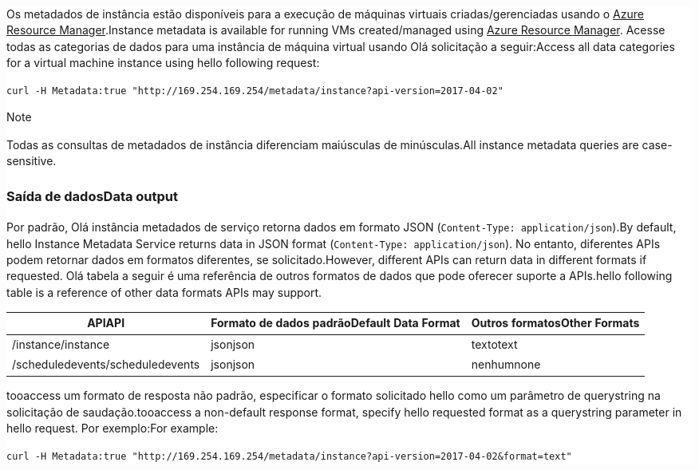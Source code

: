 <span data-ttu-id="73f5a-140">Os metadados de instância estão disponíveis para a execução de máquinas virtuais criadas/gerenciadas usando o [Azure Resource Manager](https://docs.microsoft.com/rest/api/resources/).</span><span class="sxs-lookup"><span data-stu-id="73f5a-140">Instance metadata is available for running VMs created/managed using [Azure Resource Manager](https://docs.microsoft.com/rest/api/resources/).</span></span> <span data-ttu-id="73f5a-141">Acesse todas as categorias de dados para uma instância de máquina virtual usando Olá solicitação a seguir:</span><span class="sxs-lookup"><span data-stu-id="73f5a-141">Access all data categories for a virtual machine instance using hello following request:</span></span>

```
curl -H Metadata:true "http://169.254.169.254/metadata/instance?api-version=2017-04-02"
```

> [!NOTE] 
> <span data-ttu-id="73f5a-142">Todas as consultas de metadados de instância diferenciam maiúsculas de minúsculas.</span><span class="sxs-lookup"><span data-stu-id="73f5a-142">All instance metadata queries are case-sensitive.</span></span>

### <a name="data-output"></a><span data-ttu-id="73f5a-143">Saída de dados</span><span class="sxs-lookup"><span data-stu-id="73f5a-143">Data output</span></span>
<span data-ttu-id="73f5a-144">Por padrão, Olá instância metadados de serviço retorna dados em formato JSON (`Content-Type: application/json`).</span><span class="sxs-lookup"><span data-stu-id="73f5a-144">By default, hello Instance Metadata Service returns data in JSON format (`Content-Type: application/json`).</span></span> <span data-ttu-id="73f5a-145">No entanto, diferentes APIs podem retornar dados em formatos diferentes, se solicitado.</span><span class="sxs-lookup"><span data-stu-id="73f5a-145">However, different APIs can return data in different formats if requested.</span></span>
<span data-ttu-id="73f5a-146">Olá tabela a seguir é uma referência de outros formatos de dados que pode oferecer suporte a APIs.</span><span class="sxs-lookup"><span data-stu-id="73f5a-146">hello following table is a reference of other data formats APIs may support.</span></span>

<span data-ttu-id="73f5a-147">API</span><span class="sxs-lookup"><span data-stu-id="73f5a-147">API</span></span> | <span data-ttu-id="73f5a-148">Formato de dados padrão</span><span class="sxs-lookup"><span data-stu-id="73f5a-148">Default Data Format</span></span> | <span data-ttu-id="73f5a-149">Outros formatos</span><span class="sxs-lookup"><span data-stu-id="73f5a-149">Other Formats</span></span>
--------|---------------------|--------------
<span data-ttu-id="73f5a-150">/instance</span><span class="sxs-lookup"><span data-stu-id="73f5a-150">/instance</span></span> | <span data-ttu-id="73f5a-151">json</span><span class="sxs-lookup"><span data-stu-id="73f5a-151">json</span></span> | <span data-ttu-id="73f5a-152">texto</span><span class="sxs-lookup"><span data-stu-id="73f5a-152">text</span></span>
<span data-ttu-id="73f5a-153">/scheduledevents</span><span class="sxs-lookup"><span data-stu-id="73f5a-153">/scheduledevents</span></span> | <span data-ttu-id="73f5a-154">json</span><span class="sxs-lookup"><span data-stu-id="73f5a-154">json</span></span> | <span data-ttu-id="73f5a-155">nenhum</span><span class="sxs-lookup"><span data-stu-id="73f5a-155">none</span></span>

<span data-ttu-id="73f5a-156">tooaccess um formato de resposta não padrão, especificar o formato solicitado hello como um parâmetro de querystring na solicitação de saudação.</span><span class="sxs-lookup"><span data-stu-id="73f5a-156">tooaccess a non-default response format, specify hello requested format as a querystring parameter in hello request.</span></span> <span data-ttu-id="73f5a-157">Por exemplo:</span><span class="sxs-lookup"><span data-stu-id="73f5a-157">For example:</span></span>

```
curl -H Metadata:true "http://169.254.169.254/metadata/instance?api-version=2017-04-02&format=text"
```
